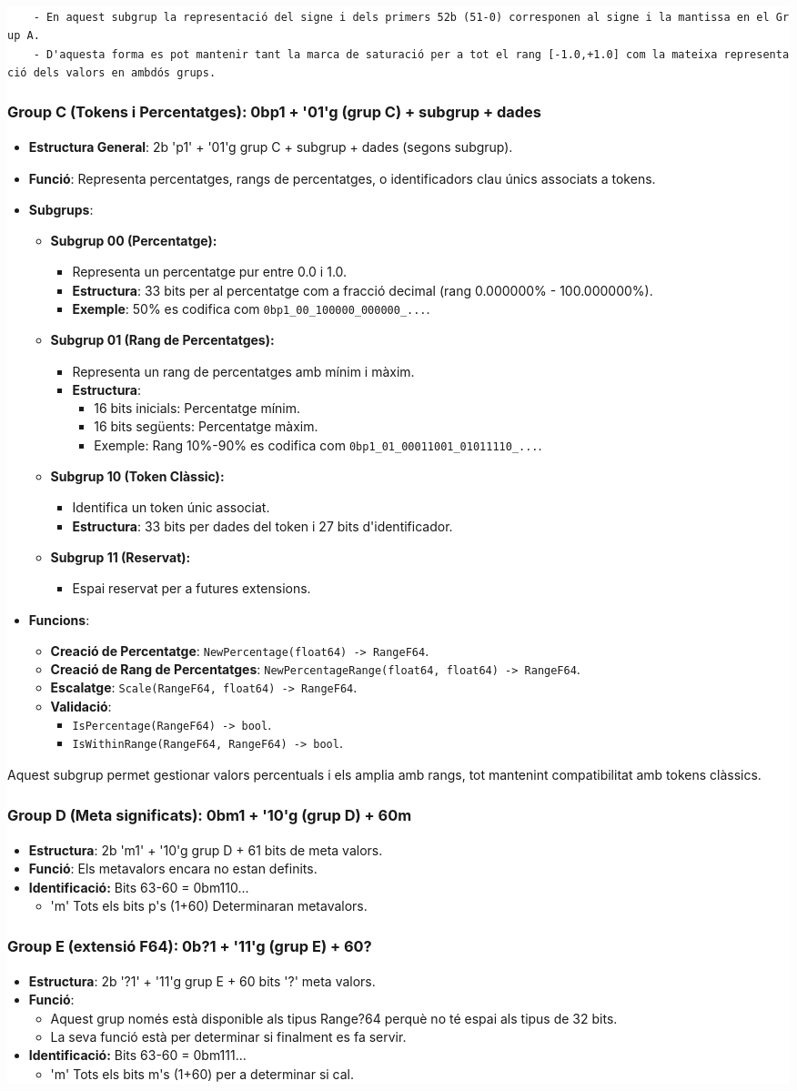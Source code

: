        - En aquest subgrup la representació del signe i dels primers 52b (51-0) corresponen al signe i la mantissa en el Grup A.
        - D'aquesta forma es pot mantenir tant la marca de saturació per a tot el rang [-1.0,+1.0] com la mateixa representació dels valors en ambdós grups.


### **Group C (Tokens i Percentatges):** 0bp1 + '01'g (grup C) + subgrup + dades
- **Estructura General**: 2b 'p1' + '01'g grup C + subgrup + dades (segons subgrup).
- **Funció**: Representa percentatges, rangs de percentatges, o identificadors clau únics associats a tokens.
- **Subgrups**:
  - **Subgrup 00 (Percentatge):**
    - Representa un percentatge pur entre 0.0 i 1.0.
    - **Estructura**: 33 bits per al percentatge com a fracció decimal (rang 0.000000% - 100.000000%).
    - **Exemple**: 50% es codifica com `0bp1_00_100000_000000_...`.

  - **Subgrup 01 (Rang de Percentatges):**
    - Representa un rang de percentatges amb mínim i màxim.
    - **Estructura**:
      - 16 bits inicials: Percentatge mínim.
      - 16 bits següents: Percentatge màxim.
      - Exemple: Rang 10%-90% es codifica com `0bp1_01_00011001_01011110_...`.

  - **Subgrup 10 (Token Clàssic):**
    - Identifica un token únic associat.
    - **Estructura**: 33 bits per dades del token i 27 bits d'identificador.

  - **Subgrup 11 (Reservat):**
    - Espai reservat per a futures extensions.

- **Funcions**:
  - **Creació de Percentatge**: `NewPercentage(float64) -> RangeF64`.
  - **Creació de Rang de Percentatges**: `NewPercentageRange(float64, float64) -> RangeF64`.
  - **Escalatge**: `Scale(RangeF64, float64) -> RangeF64`.
  - **Validació**:
    - `IsPercentage(RangeF64) -> bool`.
    - `IsWithinRange(RangeF64, RangeF64) -> bool`.

Aquest subgrup permet gestionar valors percentuals i els amplia amb rangs, tot mantenint compatibilitat amb tokens clàssics.

### **Group D (Meta significats):** 0bm1 + '10'g (grup D) + 60m
- **Estructura**: 2b 'm1' + '10'g grup D + 61 bits de meta valors.
- **Funció**: Els metavalors encara no estan definits.
- **Identificació:** Bits 63-60 = 0bm110...
    - 'm' Tots els bits p's (1+60) Determinaran metavalors.

### **Group E (extensió F64):** 0b?1 + '11'g (grup E) + 60?
- **Estructura**: 2b '?1' + '11'g grup E + 60 bits '?' meta valors.
- **Funció**: 
    - Aquest grup només està disponible als tipus Range?64 perquè no té espai als tipus de 32 bits.
    - La seva funció està per determinar si finalment es fa servir.
- **Identificació:** Bits 63-60 = 0bm111...
    - 'm' Tots els bits m's (1+60) per a determinar si cal.
